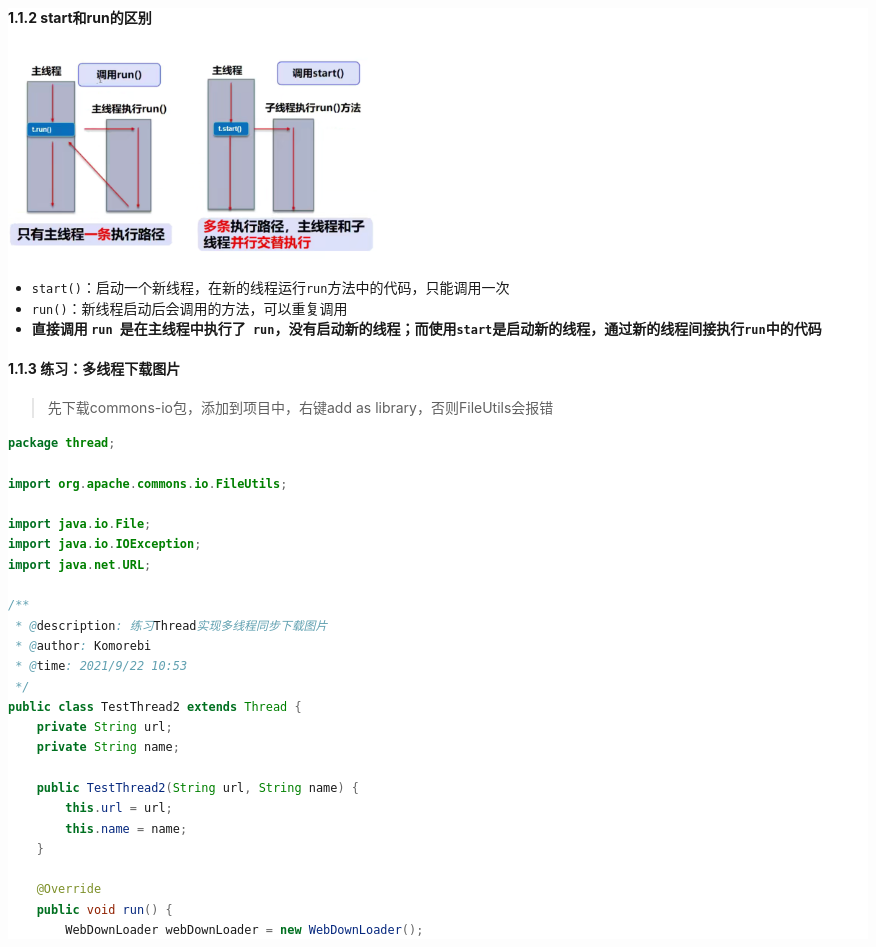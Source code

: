 ```java
```

#### 1.1.2 start和run的区别

<img src="../images/image-20210922103714231.png" alt="image-20210922103714231" style="zoom: 36%;" />

* `start()`：启动一个新线程，在新的线程运行`run`方法中的代码，只能调用一次
* `run()`：新线程启动后会调用的方法，可以重复调用
* **直接调用 `run `是在主线程中执行了` run`，没有启动新的线程；而使用` start `是启动新的线程，通过新的线程间接执行` run `中的代码**

#### 1.1.3 练习：多线程下载图片

> 先下载commons-io包，添加到项目中，右键add as library，否则FileUtils会报错

```java
package thread;

import org.apache.commons.io.FileUtils;

import java.io.File;
import java.io.IOException;
import java.net.URL;

/**
 * @description: 练习Thread实现多线程同步下载图片
 * @author: Komorebi
 * @time: 2021/9/22 10:53
 */
public class TestThread2 extends Thread {
    private String url;
    private String name;

    public TestThread2(String url, String name) {
        this.url = url;
        this.name = name;
    }

    @Override
    public void run() {
        WebDownLoader webDownLoader = new WebDownLoader();
```